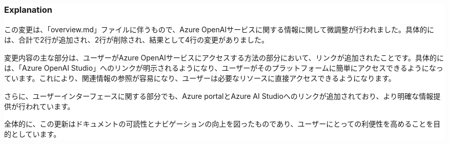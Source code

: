 ### Explanation
この変更は、「overview.md」ファイルに伴うもので、Azure OpenAIサービスに関する情報に関して微調整が行われました。具体的には、合計で2行が追加され、2行が削除され、結果として4行の変更がありました。

変更内容の主な部分は、ユーザーがAzure OpenAIサービスにアクセスする方法の部分において、リンクが追加されたことです。具体的には、「Azure OpenAI Studio」へのリンクが明示されるようになり、ユーザーがそのプラットフォームに簡単にアクセスできるようになっています。これにより、関連情報の参照が容易になり、ユーザーは必要なリソースに直接アクセスできるようになります。

さらに、ユーザーインターフェースに関する部分でも、Azure portalとAzure AI Studioへのリンクが追加されており、より明確な情報提供が行われています。

全体的に、この更新はドキュメントの可読性とナビゲーションの向上を図ったものであり、ユーザーにとっての利便性を高めることを目的としています。


